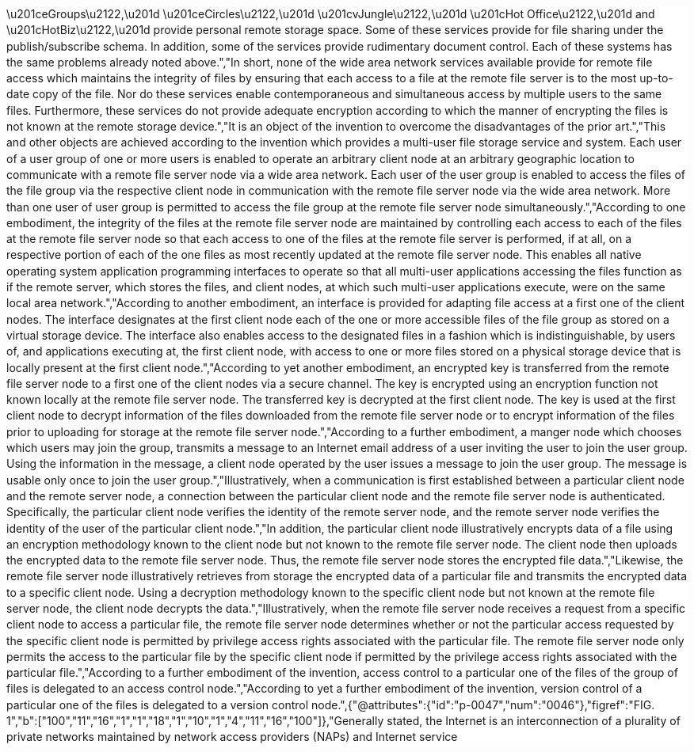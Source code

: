 \u201ceGroups\u2122,\u201d \u201ceCircles\u2122,\u201d \u201cvJungle\u2122,\u201d \u201cHot Office\u2122,\u201d and \u201cHotBiz\u2122,\u201d provide personal remote storage space. Some of these services provide for file sharing under the publish\/subscribe schema. In addition, some of the services provide rudimentary document control. Each of these systems has the same problems already noted above.","In short, none of the wide area network services available provide for remote file access which maintains the integrity of files by ensuring that each access to a file at the remote file server is to the most up-to-date copy of the file. Nor do these services enable contemporaneous and simultaneous access by multiple users to the same files. Furthermore, these services do not provide adequate encryption according to which the manner of encrypting the files is not known at the remote storage device.","It is an object of the invention to overcome the disadvantages of the prior art.","This and other objects are achieved according to the invention which provides a multi-user file storage service and system. Each user of a user group of one or more users is enabled to operate an arbitrary client node at an arbitrary geographic location to communicate with a remote file server node via a wide area network. Each user of the user group is enabled to access the files of the file group via the respective client node in communication with the remote file server node via the wide area network. More than one user of user group is permitted to access the file group at the remote file server node simultaneously.","According to one embodiment, the integrity of the files at the remote file server node are maintained by controlling each access to each of the files at the remote file server node so that each access to one of the files at the remote file server is performed, if at all, on a respective portion of each of the one files as most recently updated at the remote file server node. This enables all native operating system application programming interfaces to operate so that all multi-user applications accessing the files function as if the remote server, which stores the files, and client nodes, at which such multi-user applications execute, were on the same local area network.","According to another embodiment, an interface is provided for adapting file access at a first one of the client nodes. The interface designates at the first client node each of the one or more accessible files of the file group as stored on a virtual storage device. The interface also enables access to the designated files in a fashion which is indistinguishable, by users of, and applications executing at, the first client node, with access to one or more files stored on a physical storage device that is locally present at the first client node.","According to yet another embodiment, an encrypted key is transferred from the remote file server node to a first one of the client nodes via a secure channel. The key is encrypted using an encryption function not known locally at the remote file server node. The transferred key is decrypted at the first client node. The key is used at the first client node to decrypt information of the files downloaded from the remote file server node or to encrypt information of the files prior to uploading for storage at the remote file server node.","According to a further embodiment, a manger node which chooses which users may join the group, transmits a message to an Internet email address of a user inviting the user to join the user group. Using the information in the message, a client node operated by the user issues a message to join the user group. The message is usable only once to join the user group.","Illustratively, when a communication is first established between a particular client node and the remote server node, a connection between the particular client node and the remote file server node is authenticated. Specifically, the particular client node verifies the identity of the remote server node, and the remote server node verifies the identity of the user of the particular client node.","In addition, the particular client node illustratively encrypts data of a file using an encryption methodology known to the client node but not known to the remote file server node. The client node then uploads the encrypted data to the remote file server node. Thus, the remote file server node stores the encrypted file data.","Likewise, the remote file server node illustratively retrieves from storage the encrypted data of a particular file and transmits the encrypted data to a specific client node. Using a decryption methodology known to the specific client node but not known at the remote file server node, the client node decrypts the data.","Illustratively, when the remote file server node receives a request from a specific client node to access a particular file, the remote file server node determines whether or not the particular access requested by the specific client node is permitted by privilege access rights associated with the particular file. The remote file server node only permits the access to the particular file by the specific client node if permitted by the privilege access rights associated with the particular file.","According to a further embodiment of the invention, access control to a particular one of the files of the group of files is delegated to an access control node.","According to yet a further embodiment of the invention, version control of a particular one of the files is delegated to a version control node.",{"@attributes":{"id":"p-0047","num":"0046"},"figref":"FIG. 1","b":["100","11","16","1","1","18","1","10","1","4","11","16","100"]},"Generally stated, the Internet  is an interconnection of a plurality of private networks maintained by network access providers (NAPs) and Internet service